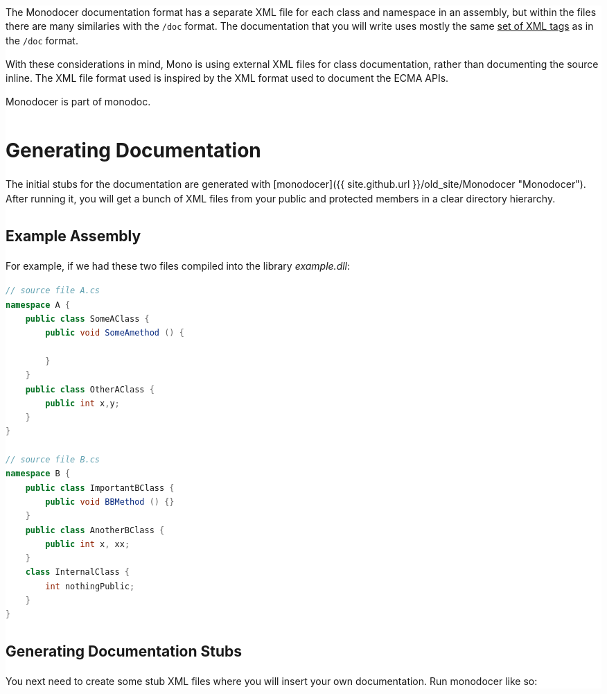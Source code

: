 The Monodocer documentation format has a separate XML file for each class and namespace in an assembly, but within the files there are many similaries with the `/doc` format. The documentation that you will write uses mostly the same [set of XML tags](http://msdn.microsoft.com/library/default.asp?url=/library/en-us/csref/html/vclrfTagsForDocumentationComments.asp) as in the `/doc` format.

With these considerations in mind, Mono is using external XML files for class documentation, rather than documenting the source inline. The XML file format used is inspired by the XML format used to document the ECMA APIs.

Monodocer is part of monodoc.

Generating Documentation
========================

The initial stubs for the documentation are generated with [monodocer]({{ site.github.url }}/old_site/Monodocer "Monodocer"). After running it, you will get a bunch of XML files from your public and protected members in a clear directory hierarchy.

Example Assembly
----------------

For example, if we had these two files compiled into the library *example.dll*:

``` csharp
// source file A.cs
namespace A {
    public class SomeAClass {
        public void SomeAmethod () {
 
        }
    }
    public class OtherAClass {
        public int x,y;
    }
}
 
// source file B.cs
namespace B {
    public class ImportantBClass {
        public void BBMethod () {}
    }
    public class AnotherBClass {
        public int x, xx;
    }
    class InternalClass {
        int nothingPublic;
    }
}
```

Generating Documentation Stubs
------------------------------

You next need to create some stub XML files where you will insert your own documentation. Run monodocer like so:
